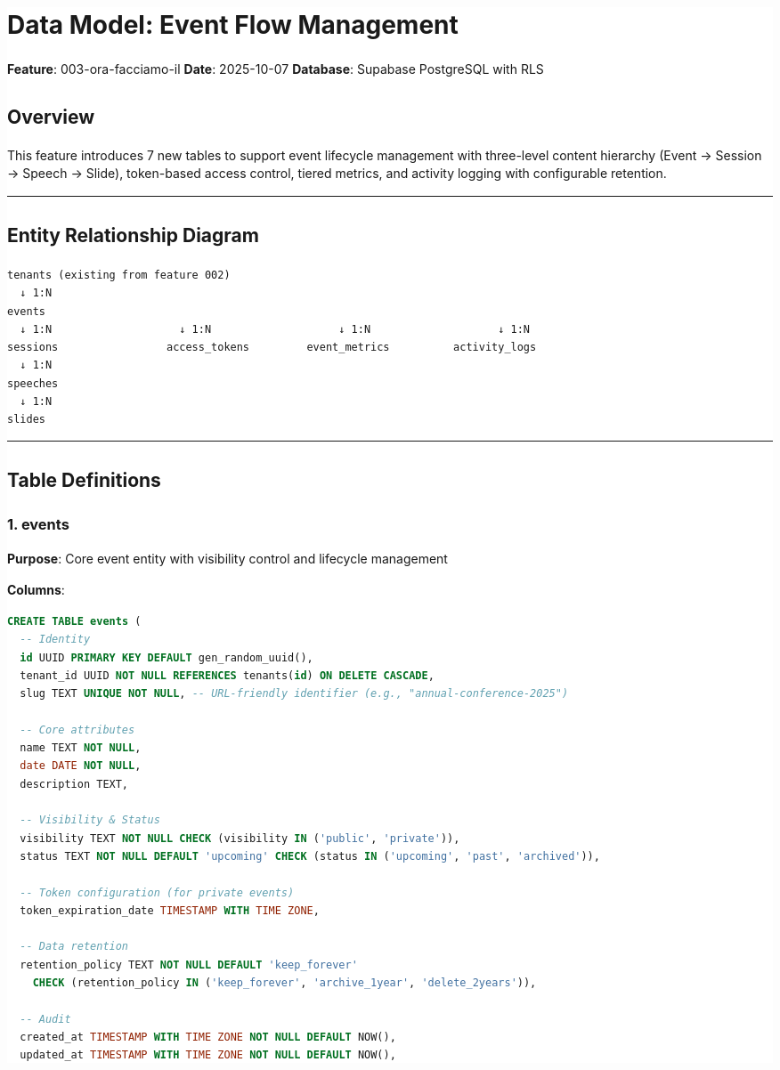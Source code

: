 # Data Model: Event Flow Management

**Feature**: 003-ora-facciamo-il
**Date**: 2025-10-07
**Database**: Supabase PostgreSQL with RLS

## Overview

This feature introduces 7 new tables to support event lifecycle management with three-level content hierarchy (Event → Session → Speech → Slide), token-based access control, tiered metrics, and activity logging with configurable retention.

---

## Entity Relationship Diagram

```
tenants (existing from feature 002)
  ↓ 1:N
events
  ↓ 1:N                    ↓ 1:N                    ↓ 1:N                    ↓ 1:N
sessions                 access_tokens         event_metrics          activity_logs
  ↓ 1:N
speeches
  ↓ 1:N
slides
```

---

## Table Definitions

### 1. events

**Purpose**: Core event entity with visibility control and lifecycle management

**Columns**:
```sql
CREATE TABLE events (
  -- Identity
  id UUID PRIMARY KEY DEFAULT gen_random_uuid(),
  tenant_id UUID NOT NULL REFERENCES tenants(id) ON DELETE CASCADE,
  slug TEXT UNIQUE NOT NULL, -- URL-friendly identifier (e.g., "annual-conference-2025")

  -- Core attributes
  name TEXT NOT NULL,
  date DATE NOT NULL,
  description TEXT,

  -- Visibility & Status
  visibility TEXT NOT NULL CHECK (visibility IN ('public', 'private')),
  status TEXT NOT NULL DEFAULT 'upcoming' CHECK (status IN ('upcoming', 'past', 'archived')),

  -- Token configuration (for private events)
  token_expiration_date TIMESTAMP WITH TIME ZONE,

  -- Data retention
  retention_policy TEXT NOT NULL DEFAULT 'keep_forever'
    CHECK (retention_policy IN ('keep_forever', 'archive_1year', 'delete_2years')),

  -- Audit
  created_at TIMESTAMP WITH TIME ZONE NOT NULL DEFAULT NOW(),
  updated_at TIMESTAMP WITH TIME ZONE NOT NULL DEFAULT NOW(),
```
